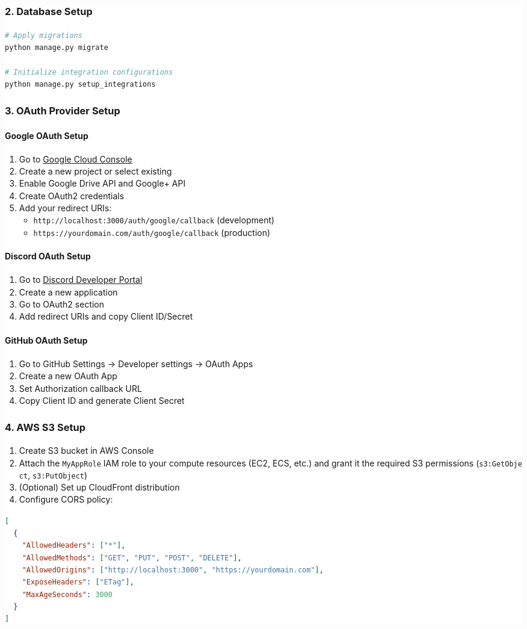 ### 2. Database Setup

```bash
# Apply migrations
python manage.py migrate

# Initialize integration configurations
python manage.py setup_integrations
```

### 3. OAuth Provider Setup

#### Google OAuth Setup
1. Go to [Google Cloud Console](https://console.cloud.google.com/)
2. Create a new project or select existing
3. Enable Google Drive API and Google+ API
4. Create OAuth2 credentials
5. Add your redirect URIs:
   - `http://localhost:3000/auth/google/callback` (development)
   - `https://yourdomain.com/auth/google/callback` (production)

#### Discord OAuth Setup
1. Go to [Discord Developer Portal](https://discord.com/developers/applications)
2. Create a new application
3. Go to OAuth2 section
4. Add redirect URIs and copy Client ID/Secret

#### GitHub OAuth Setup
1. Go to GitHub Settings → Developer settings → OAuth Apps
2. Create a new OAuth App
3. Set Authorization callback URL
4. Copy Client ID and generate Client Secret

### 4. AWS S3 Setup

1. Create S3 bucket in AWS Console
2. Attach the `MyAppRole` IAM role to your compute resources (EC2, ECS, etc.) and grant it the required S3 permissions (`s3:GetObject`, `s3:PutObject`)
3. (Optional) Set up CloudFront distribution
4. Configure CORS policy:

```json
[
  {
    "AllowedHeaders": ["*"],
    "AllowedMethods": ["GET", "PUT", "POST", "DELETE"],
    "AllowedOrigins": ["http://localhost:3000", "https://yourdomain.com"],
    "ExposeHeaders": ["ETag"],
    "MaxAgeSeconds": 3000
  }
]
```
